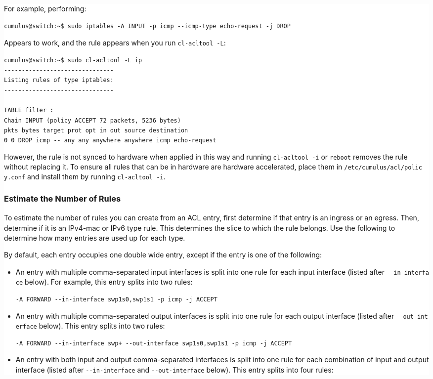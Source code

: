 For example, performing:

``` text
cumulus@switch:~$ sudo iptables -A INPUT -p icmp --icmp-type echo-request -j DROP
```

Appears to work, and the rule appears when you run `cl-acltool -L`:

``` text
cumulus@switch:~$ sudo cl-acltool -L ip
-------------------------------
Listing rules of type iptables: 
------------------------------- 

TABLE filter :
Chain INPUT (policy ACCEPT 72 packets, 5236 bytes) 
pkts bytes target prot opt in out source destination 
0 0 DROP icmp -- any any anywhere anywhere icmp echo-request
```

However, the rule is not synced to hardware when applied in this way and
running `cl-acltool -i` or `reboot` removes the rule without replacing
it. To ensure all rules that can be in hardware are hardware
accelerated, place them in `/etc/cumulus/acl/policy.conf` and install
them by running `cl-acltool -i`.

### Estimate the Number of Rules

To estimate the number of rules you can create from an ACL entry, first
determine if that entry is an ingress or an egress. Then, determine if
it is an IPv4-mac or IPv6 type rule. This determines the slice to which
the rule belongs. Use the following to determine how many entries are
used up for each type.

By default, each entry occupies one double wide entry, except if the
entry is one of the following:

-   An entry with multiple comma-separated input interfaces is split
    into one rule for each input interface (listed after
    `--in-interface` below). For example, this entry splits into two
    rules:

    ``` text
    -A FORWARD --in-interface swp1s0,swp1s1 -p icmp -j ACCEPT
    ```

-   An entry with multiple comma-separated output interfaces is split
    into one rule for each output interface (listed
    after `--out-interface` below). This entry splits into two rules:

    ``` text
    -A FORWARD --in-interface swp+ --out-interface swp1s0,swp1s1 -p icmp -j ACCEPT
    ```

-   An entry with both input and output comma-separated interfaces is
    split into one rule for each combination of input and output
    interface (listed after `--in-interface` and `--out-interface`
    below). This entry splits into four rules:
